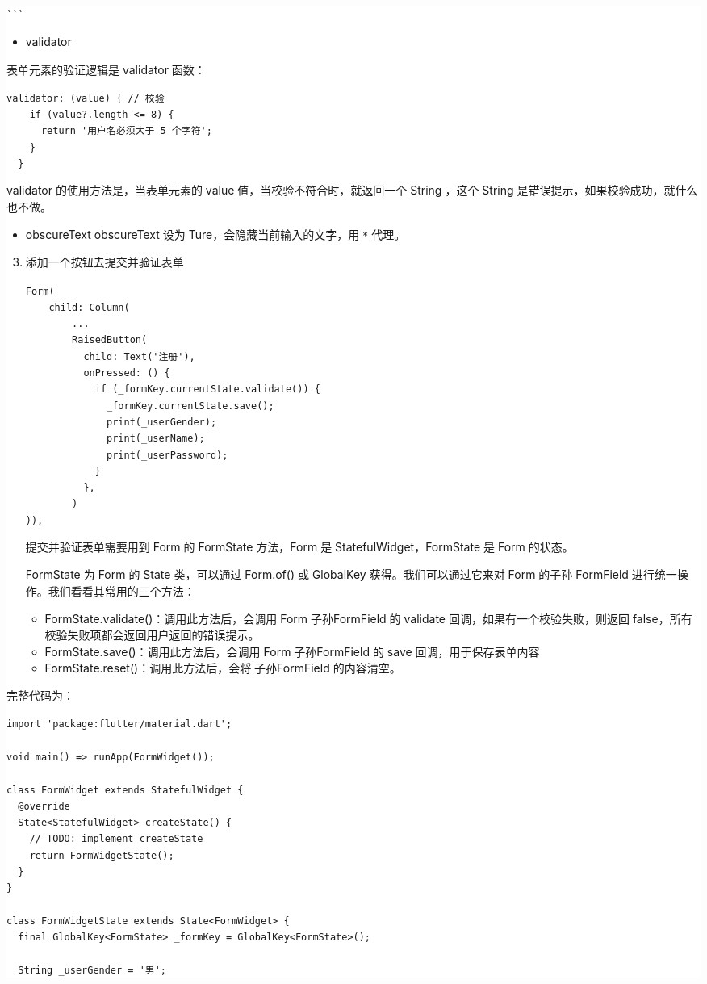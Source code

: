     ```
    

*   validator

表单元素的验证逻辑是 validator 函数：

```
validator: (value) { // 校验
    if (value?.length <= 8) {
      return '用户名必须大于 5 个字符';
    }
  }

```

validator 的使用方法是，当表单元素的 value 值，当校验不符合时，就返回一个 String ，这个 String 是错误提示，如果校验成功，就什么也不做。

*   obscureText obscureText 设为 Ture，会隐藏当前输入的文字，用 `*` 代理。

3.  添加一个按钮去提交并验证表单
    
    ```
    Form(
        child: Column(
            ...
            RaisedButton(
              child: Text('注册'),
              onPressed: () {
                if (_formKey.currentState.validate()) {
                  _formKey.currentState.save();
                  print(_userGender);
                  print(_userName);
                  print(_userPassword);
                }
              },
            )
    )),
    
    ```
    
    提交并验证表单需要用到 Form 的 FormState 方法，Form 是 StatefulWidget，FormState 是 Form 的状态。
    
    FormState 为 Form 的 State 类，可以通过 Form.of() 或 GlobalKey 获得。我们可以通过它来对 Form 的子孙 FormField 进行统一操作。我们看看其常用的三个方法：
    
    *   FormState.validate()：调用此方法后，会调用 Form 子孙FormField 的 validate 回调，如果有一个校验失败，则返回 false，所有校验失败项都会返回用户返回的错误提示。
    *   FormState.save()：调用此方法后，会调用 Form 子孙FormField 的 save 回调，用于保存表单内容
    *   FormState.reset()：调用此方法后，会将 子孙FormField 的内容清空。

完整代码为：

```
import 'package:flutter/material.dart';

void main() => runApp(FormWidget());

class FormWidget extends StatefulWidget {
  @override
  State<StatefulWidget> createState() {
    // TODO: implement createState
    return FormWidgetState();
  }
}

class FormWidgetState extends State<FormWidget> {
  final GlobalKey<FormState> _formKey = GlobalKey<FormState>();

  String _userGender = '男';
```